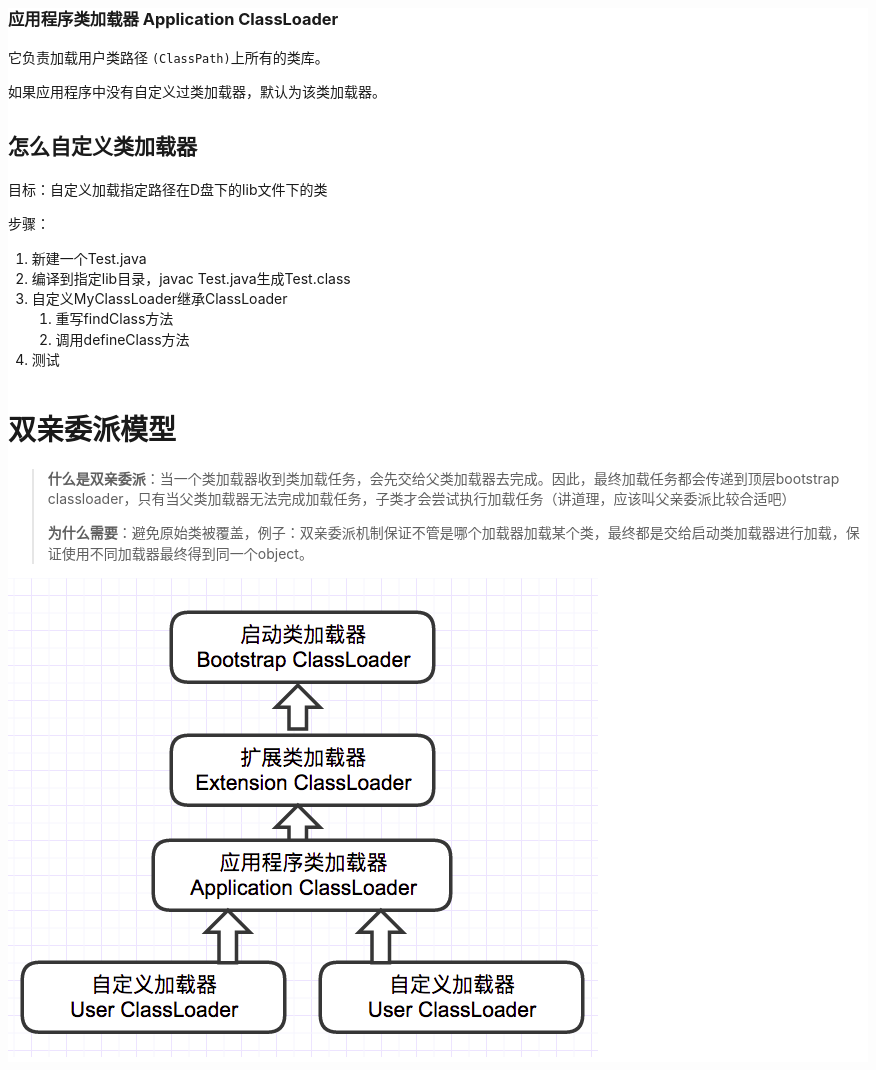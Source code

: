 ### 应用程序类加载器 Application ClassLoader

它负责加载用户类路径 `(ClassPath)`上所有的类库。

如果应用程序中没有自定义过类加载器，默认为该类加载器。

## 怎么自定义类加载器

目标：自定义加载指定路径在D盘下的lib文件下的类

步骤：

1. 新建一个Test.java
2. 编译到指定lib目录，javac Test.java生成Test.class
3. 自定义MyClassLoader继承ClassLoader
   1. 重写findClass方法
   2. 调用defineClass方法
4. 测试

# 双亲委派模型

> **什么是双亲委派**：当一个类加载器收到类加载任务，会先交给父类加载器去完成。因此，最终加载任务都会传递到顶层bootstrap classloader，只有当父类加载器无法完成加载任务，子类才会尝试执行加载任务（讲道理，应该叫父亲委派比较合适吧）
>
> **为什么需要**：避免原始类被覆盖，例子：双亲委派机制保证不管是哪个加载器加载某个类，最终都是交给启动类加载器进行加载，保证使用不同加载器最终得到同一个object。

![类加载器双亲委派模型](img/JVM知识点总结/classloader.png)

